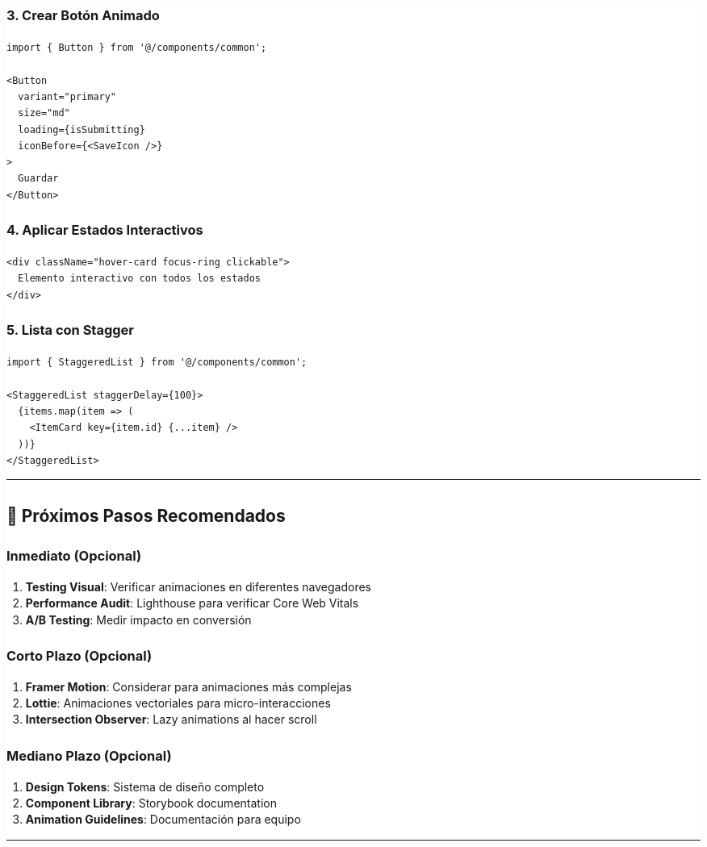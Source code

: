 ### 3. Crear Botón Animado

```tsx
import { Button } from '@/components/common';

<Button
  variant="primary"
  size="md"
  loading={isSubmitting}
  iconBefore={<SaveIcon />}
>
  Guardar
</Button>
```

### 4. Aplicar Estados Interactivos

```tsx
<div className="hover-card focus-ring clickable">
  Elemento interactivo con todos los estados
</div>
```

### 5. Lista con Stagger

```tsx
import { StaggeredList } from '@/components/common';

<StaggeredList staggerDelay={100}>
  {items.map(item => (
    <ItemCard key={item.id} {...item} />
  ))}
</StaggeredList>
```

---

## 🔄 Próximos Pasos Recomendados

### Inmediato (Opcional)
1. **Testing Visual**: Verificar animaciones en diferentes navegadores
2. **Performance Audit**: Lighthouse para verificar Core Web Vitals
3. **A/B Testing**: Medir impacto en conversión

### Corto Plazo (Opcional)
1. **Framer Motion**: Considerar para animaciones más complejas
2. **Lottie**: Animaciones vectoriales para micro-interacciones
3. **Intersection Observer**: Lazy animations al hacer scroll

### Mediano Plazo (Opcional)
1. **Design Tokens**: Sistema de diseño completo
2. **Component Library**: Storybook documentation
3. **Animation Guidelines**: Documentación para equipo

---